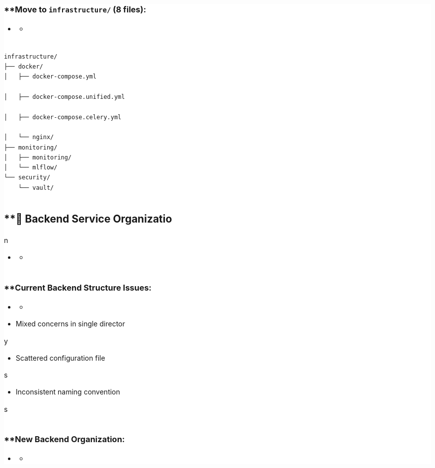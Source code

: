 #

### **Move to `infrastructure/` (8 files):

* *

```

infrastructure/
├── docker/
│   ├── docker-compose.yml

│   ├── docker-compose.unified.yml

│   ├── docker-compose.celery.yml

│   └── nginx/
├── monitoring/
│   ├── monitoring/
│   └── mlflow/
└── security/
    └── vault/

```

#

## **📂 Backend Service Organizatio

n

* *

#

### **Current Backend Structure Issues:

* *

- Mixed concerns in single director

y

- Scattered configuration file

s

- Inconsistent naming convention

s

#

### **New Backend Organization:

* *
